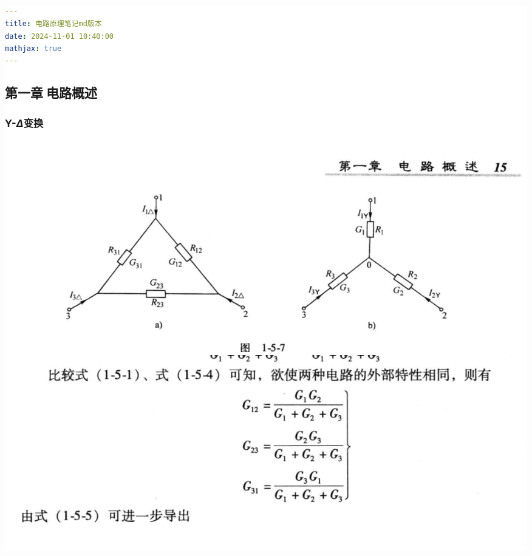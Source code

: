 ```yaml
---
title: 电路原理笔记md版本
date: 2024-11-01 10:40:00
mathjax: true
---
```


## 第一章 电路概述
### Y-$\Delta$变换

![](/images/dianlu/{7AFFFB18-504F-401E-931D-2FB96971A8CD}.png)
![](/images/dianlu/{07AB333E-6C78-4598-BEC0-3C34D100D881}.png)